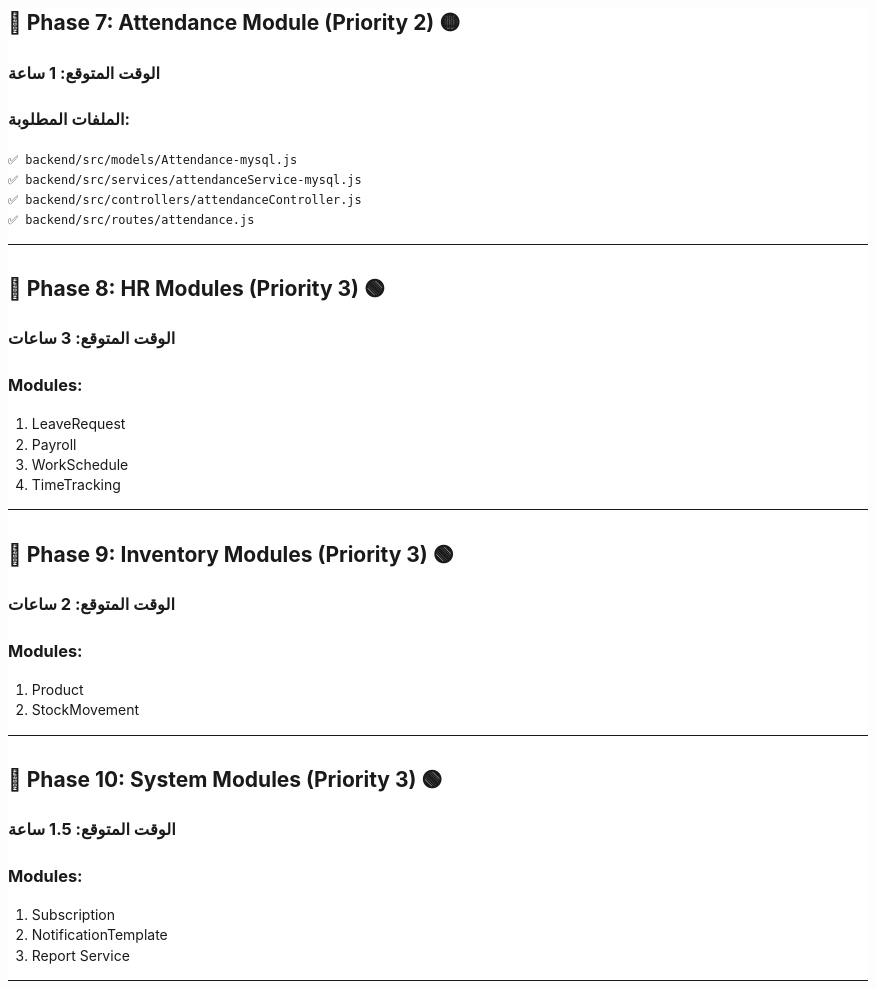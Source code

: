 
## 🎯 **Phase 7: Attendance Module** (Priority 2) 🟡

### **الوقت المتوقع:** 1 ساعة

### **الملفات المطلوبة:**
```
✅ backend/src/models/Attendance-mysql.js
✅ backend/src/services/attendanceService-mysql.js
✅ backend/src/controllers/attendanceController.js
✅ backend/src/routes/attendance.js
```

---

## 🎯 **Phase 8: HR Modules** (Priority 3) 🟢

### **الوقت المتوقع:** 3 ساعات

### **Modules:**
1. LeaveRequest
2. Payroll
3. WorkSchedule
4. TimeTracking

---

## 🎯 **Phase 9: Inventory Modules** (Priority 3) 🟢

### **الوقت المتوقع:** 2 ساعات

### **Modules:**
1. Product
2. StockMovement

---

## 🎯 **Phase 10: System Modules** (Priority 3) 🟢

### **الوقت المتوقع:** 1.5 ساعة

### **Modules:**
1. Subscription
2. NotificationTemplate
3. Report Service

---
